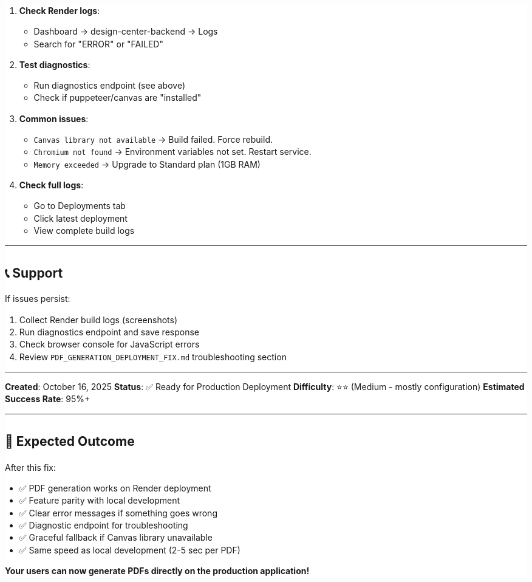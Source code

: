 1. **Check Render logs**:
   - Dashboard → design-center-backend → Logs
   - Search for "ERROR" or "FAILED"

2. **Test diagnostics**:
   - Run diagnostics endpoint (see above)
   - Check if puppeteer/canvas are "installed"

3. **Common issues**:
   - `Canvas library not available` → Build failed. Force rebuild.
   - `Chromium not found` → Environment variables not set. Restart service.
   - `Memory exceeded` → Upgrade to Standard plan (1GB RAM)

4. **Check full logs**:
   - Go to Deployments tab
   - Click latest deployment
   - View complete build logs

---

## 📞 Support

If issues persist:
1. Collect Render build logs (screenshots)
2. Run diagnostics endpoint and save response
3. Check browser console for JavaScript errors
4. Review `PDF_GENERATION_DEPLOYMENT_FIX.md` troubleshooting section

---

**Created**: October 16, 2025
**Status**: ✅ Ready for Production Deployment
**Difficulty**: ⭐⭐ (Medium - mostly configuration)
**Estimated Success Rate**: 95%+

---

## 🎉 Expected Outcome

After this fix:
- ✅ PDF generation works on Render deployment
- ✅ Feature parity with local development
- ✅ Clear error messages if something goes wrong
- ✅ Diagnostic endpoint for troubleshooting
- ✅ Graceful fallback if Canvas library unavailable
- ✅ Same speed as local development (2-5 sec per PDF)

**Your users can now generate PDFs directly on the production application!**